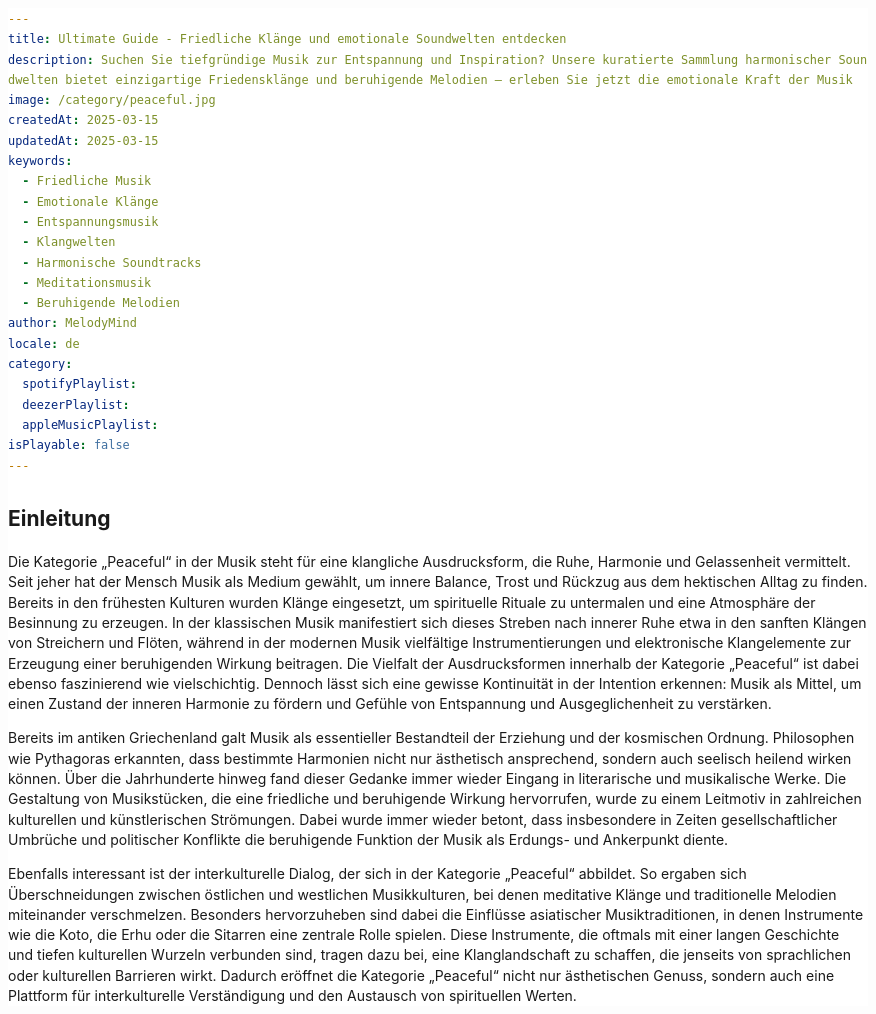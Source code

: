 ```yaml
---
title: Ultimate Guide - Friedliche Klänge und emotionale Soundwelten entdecken
description: Suchen Sie tiefgründige Musik zur Entspannung und Inspiration? Unsere kuratierte Sammlung harmonischer Soundwelten bietet einzigartige Friedensklänge und beruhigende Melodien – erleben Sie jetzt die emotionale Kraft der Musik
image: /category/peaceful.jpg
createdAt: 2025-03-15
updatedAt: 2025-03-15
keywords:
  - Friedliche Musik
  - Emotionale Klänge
  - Entspannungsmusik
  - Klangwelten
  - Harmonische Soundtracks
  - Meditationsmusik
  - Beruhigende Melodien
author: MelodyMind
locale: de
category:
  spotifyPlaylist: 
  deezerPlaylist: 
  appleMusicPlaylist: 
isPlayable: false
---
```



## Einleitung

Die Kategorie „Peaceful“ in der Musik steht für eine klangliche Ausdrucksform, die Ruhe, Harmonie und Gelassenheit vermittelt. Seit jeher hat der Mensch Musik als Medium gewählt, um innere Balance, Trost und Rückzug aus dem hektischen Alltag zu finden. Bereits in den frühesten Kulturen wurden Klänge eingesetzt, um spirituelle Rituale zu untermalen und eine Atmosphäre der Besinnung zu erzeugen. In der klassischen Musik manifestiert sich dieses Streben nach innerer Ruhe etwa in den sanften Klängen von Streichern und Flöten, während in der modernen Musik vielfältige Instrumentierungen und elektronische Klangelemente zur Erzeugung einer beruhigenden Wirkung beitragen. Die Vielfalt der Ausdrucksformen innerhalb der Kategorie „Peaceful“ ist dabei ebenso faszinierend wie vielschichtig. Dennoch lässt sich eine gewisse Kontinuität in der Intention erkennen: Musik als Mittel, um einen Zustand der inneren Harmonie zu fördern und Gefühle von Entspannung und Ausgeglichenheit zu verstärken.

Bereits im antiken Griechenland galt Musik als essentieller Bestandteil der Erziehung und der kosmischen Ordnung. Philosophen wie Pythagoras erkannten, dass bestimmte Harmonien nicht nur ästhetisch ansprechend, sondern auch seelisch heilend wirken können. Über die Jahrhunderte hinweg fand dieser Gedanke immer wieder Eingang in literarische und musikalische Werke. Die Gestaltung von Musikstücken, die eine friedliche und beruhigende Wirkung hervorrufen, wurde zu einem Leitmotiv in zahlreichen kulturellen und künstlerischen Strömungen. Dabei wurde immer wieder betont, dass insbesondere in Zeiten gesellschaftlicher Umbrüche und politischer Konflikte die beruhigende Funktion der Musik als Erdungs- und Ankerpunkt diente.

Ebenfalls interessant ist der interkulturelle Dialog, der sich in der Kategorie „Peaceful“ abbildet. So ergaben sich Überschneidungen zwischen östlichen und westlichen Musikkulturen, bei denen meditative Klänge und traditionelle Melodien miteinander verschmelzen. Besonders hervorzuheben sind dabei die Einflüsse asiatischer Musiktraditionen, in denen Instrumente wie die Koto, die Erhu oder die Sitarren eine zentrale Rolle spielen. Diese Instrumente, die oftmals mit einer langen Geschichte und tiefen kulturellen Wurzeln verbunden sind, tragen dazu bei, eine Klanglandschaft zu schaffen, die jenseits von sprachlichen oder kulturellen Barrieren wirkt. Dadurch eröffnet die Kategorie „Peaceful“ nicht nur ästhetischen Genuss, sondern auch eine Plattform für interkulturelle Verständigung und den Austausch von spirituellen Werten.

